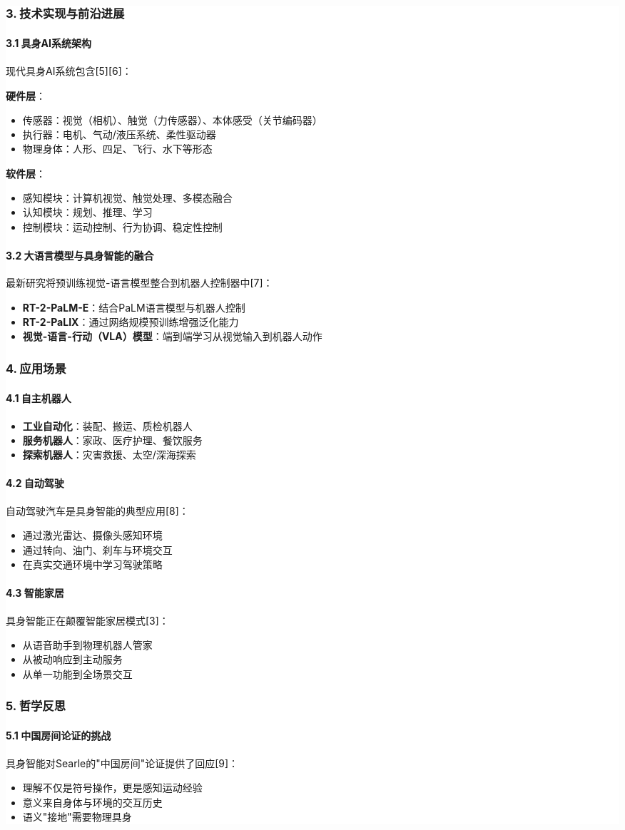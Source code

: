 ### 3. 技术实现与前沿进展

#### 3.1 具身AI系统架构

现代具身AI系统包含[5][6]：

**硬件层**：
- 传感器：视觉（相机）、触觉（力传感器）、本体感受（关节编码器）
- 执行器：电机、气动/液压系统、柔性驱动器
- 物理身体：人形、四足、飞行、水下等形态

**软件层**：
- 感知模块：计算机视觉、触觉处理、多模态融合
- 认知模块：规划、推理、学习
- 控制模块：运动控制、行为协调、稳定性控制

#### 3.2 大语言模型与具身智能的融合

最新研究将预训练视觉-语言模型整合到机器人控制器中[7]：
- **RT-2-PaLM-E**：结合PaLM语言模型与机器人控制
- **RT-2-PaLIX**：通过网络规模预训练增强泛化能力
- **视觉-语言-行动（VLA）模型**：端到端学习从视觉输入到机器人动作

### 4. 应用场景

#### 4.1 自主机器人

- **工业自动化**：装配、搬运、质检机器人
- **服务机器人**：家政、医疗护理、餐饮服务
- **探索机器人**：灾害救援、太空/深海探索

#### 4.2 自动驾驶

自动驾驶汽车是具身智能的典型应用[8]：
- 通过激光雷达、摄像头感知环境
- 通过转向、油门、刹车与环境交互
- 在真实交通环境中学习驾驶策略

#### 4.3 智能家居

具身智能正在颠覆智能家居模式[3]：
- 从语音助手到物理机器人管家
- 从被动响应到主动服务
- 从单一功能到全场景交互

### 5. 哲学反思

#### 5.1 中国房间论证的挑战

具身智能对Searle的"中国房间"论证提供了回应[9]：
- 理解不仅是符号操作，更是感知运动经验
- 意义来自身体与环境的交互历史
- 语义"接地"需要物理具身
